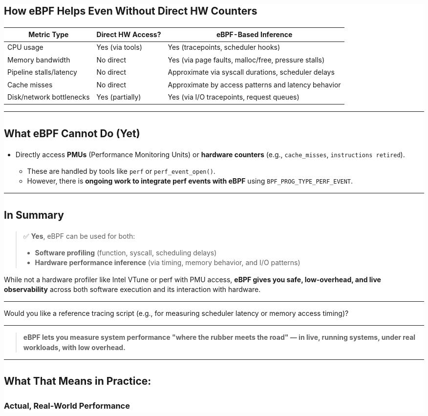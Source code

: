 
## How eBPF Helps Even Without Direct HW Counters

| Metric Type              | Direct HW Access? | eBPF-Based Inference                                |
| ------------------------ | ----------------- | --------------------------------------------------- |
| CPU usage                | Yes (via tools)   | Yes (tracepoints, scheduler hooks)                  |
| Memory bandwidth         | No direct         | Yes (via page faults, malloc/free, pressure stalls) |
| Pipeline stalls/latency  | No direct         | Approximate via syscall durations, scheduler delays |
| Cache misses             | No direct         | Approximate by access patterns and latency behavior |
| Disk/network bottlenecks | Yes (partially)   | Yes (via I/O tracepoints, request queues)           |

---

## What eBPF Cannot Do (Yet)

* Directly access **PMUs** (Performance Monitoring Units) or **hardware counters** (e.g., `cache_misses`, `instructions retired`).

  * These are handled by tools like `perf` or `perf_event_open()`.
  * However, there is **ongoing work to integrate perf events with eBPF** using `BPF_PROG_TYPE_PERF_EVENT`.

---

## In Summary

> ✅ **Yes**, eBPF can be used for both:
>
> * **Software profiling** (function, syscall, scheduling delays)
> * **Hardware performance inference** (via timing, memory behavior, and I/O patterns)

While not a hardware profiler like Intel VTune or perf with PMU access, **eBPF gives you safe, low-overhead, and live observability** across both software execution and its interaction with hardware.

---

Would you like a reference tracing script (e.g., for measuring scheduler latency or memory access timing)?

------------------------

> **eBPF lets you measure system performance "where the rubber meets the road" — in live, running systems, under real workloads, with low overhead.**

---

## What That Means in Practice:

### **Actual, Real-World Performance**
